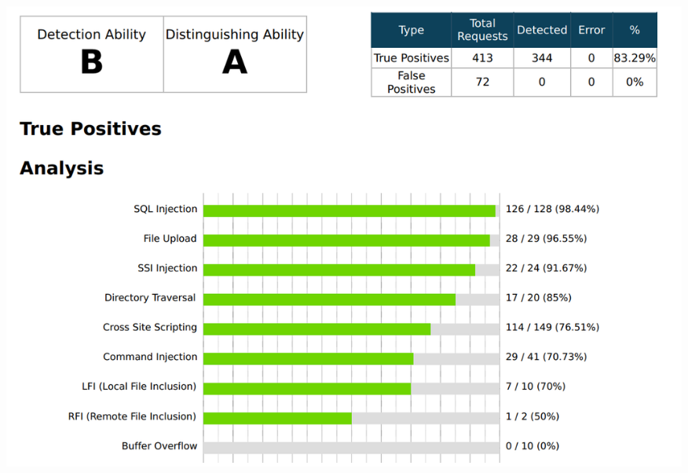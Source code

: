  ![Kết quả chặn các loại tấn công và đánh giá tổng quan với site Wordpress](attachments/5417ba03-ff93-436b-acbf-190cd01df786.png)

